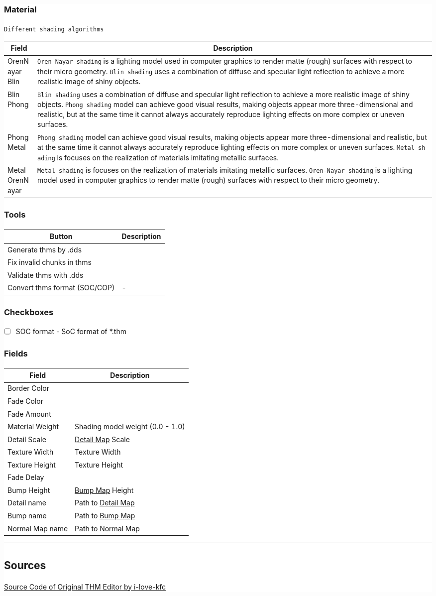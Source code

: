 ### Material

```admonish tip
Different shading algorithms
```

| Field | Description |
|---|---|
| OrenNayar Blin | `Oren-Nayar shading` is a lighting model used in computer graphics to render matte (rough) surfaces with respect to their micro geometry. `Blin shading` uses a combination of diffuse and specular light reflection to achieve a more realistic image of shiny objects. |
| Blin Phong | `Blin shading` uses a combination of diffuse and specular light reflection to achieve a more realistic image of shiny objects. `Phong shading` model can achieve good visual results, making objects appear more three-dimensional and realistic, but at the same time it cannot always accurately reproduce lighting effects on more complex or uneven surfaces. |
| Phong Metal | `Phong shading` model can achieve good visual results, making objects appear more three-dimensional and realistic, but at the same time it cannot always accurately reproduce lighting effects on more complex or uneven surfaces. `Metal shading` is focuses on the realization of materials imitating metallic surfaces. |
| Metal OrenNayar | `Metal shading` is focuses on the realization of materials imitating metallic surfaces. `Oren-Nayar shading` is a lighting model used in computer graphics to render matte (rough) surfaces with respect to their micro geometry. |

### Tools

| Button | Description |
|---|---|
| Generate thms by .dds |  |
| Fix invalid chunks in thms |  |
| Validate thms with .dds |  |
| Convert thms format (SOC/COP) | - |

### Checkboxes

- [ ] SOC format - SoC format of *.thm

### Fields

| Field | Description |
|---|---|
| Border Color |  |
| Fade Color |  |
| Fade Amount |  |
| Material Weight | Shading model weight (0.0 - 1.0) |
| Detail Scale | [Detail Map](../../references/file-formats/textures/detail-map.md) Scale |
| Texture Width | Texture Width |
| Texture Height | Texture Height |
| Fade Delay |  |
| Bump Height | [Bump Map](../../references/file-formats/textures/bump.md) Height |
| Detail name | Path to [Detail Map](../../references/file-formats/textures/detail-map.md) |
| Bump name | Path to [Bump Map](../../references/file-formats/textures/bump.md) |
| Normal Map name | Path to Normal Map |

___

## Sources

[Source Code of Original THM Editor by i-love-kfc](https://gitlab.com/i-love-kfc/thm-editor/)
